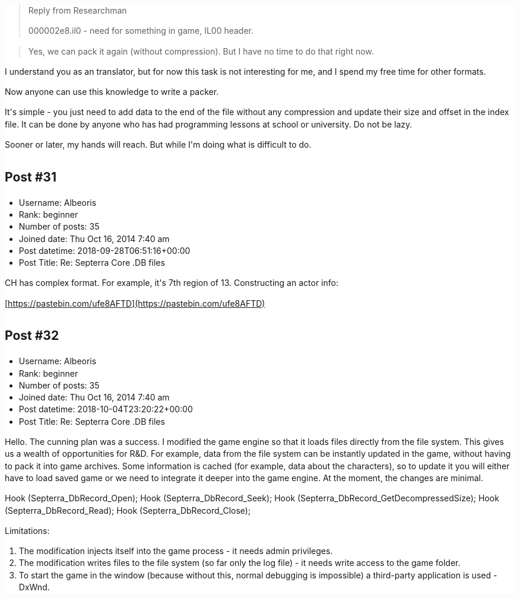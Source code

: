 > Reply from Researchman
>
> 000002e8.il0 - need for something in game, IL00 header.

> Yes, we can pack it again (without compression). But I have no time to do that right now.

I understand you as an translator, but for now this task is not interesting for me, and I spend my free time for other formats.

Now anyone can use this knowledge to write a packer.

It's simple - you just need to add data to the end of the file without any compression and update their size and offset in the index file. It can be done by anyone who has had programming lessons at school or university. Do not be lazy. 

Sooner or later, my hands will reach. But while I'm doing what is difficult to do.
## Post #31
- Username: Albeoris
- Rank: beginner
- Number of posts: 35
- Joined date: Thu Oct 16, 2014 7:40 am
- Post datetime: 2018-09-28T06:51:16+00:00
- Post Title: Re: Septerra Core .DB files

CH has complex format. For example, it's 7th region of 13. Constructing an actor info:

[https://pastebin.com/ufe8AFTD](https://pastebin.com/ufe8AFTD)
## Post #32
- Username: Albeoris
- Rank: beginner
- Number of posts: 35
- Joined date: Thu Oct 16, 2014 7:40 am
- Post datetime: 2018-10-04T23:20:22+00:00
- Post Title: Re: Septerra Core .DB files

Hello. The cunning plan was a success. I modified the game engine so that it loads files directly from the file system. This gives us a wealth of opportunities for R&D. For example, data from the file system can be instantly updated in the game, without having to pack it into game archives. Some information is cached (for example, data about the characters), so to update it you will either have to load saved game or we need to integrate it deeper into the game engine. At the moment, the changes are minimal.

Hook (Septerra_DbRecord_Open);
Hook (Septerra_DbRecord_Seek);
Hook (Septerra_DbRecord_GetDecompressedSize);
Hook (Septerra_DbRecord_Read);
Hook (Septerra_DbRecord_Close);

Limitations:
1) The modification injects itself into the game process - it needs admin privileges.
2) The modification writes files to the file system (so far only the log file) - it needs write access to the game folder.
3) To start the game in the window (because without this, normal debugging is impossible) a third-party application is used - DxWnd.
